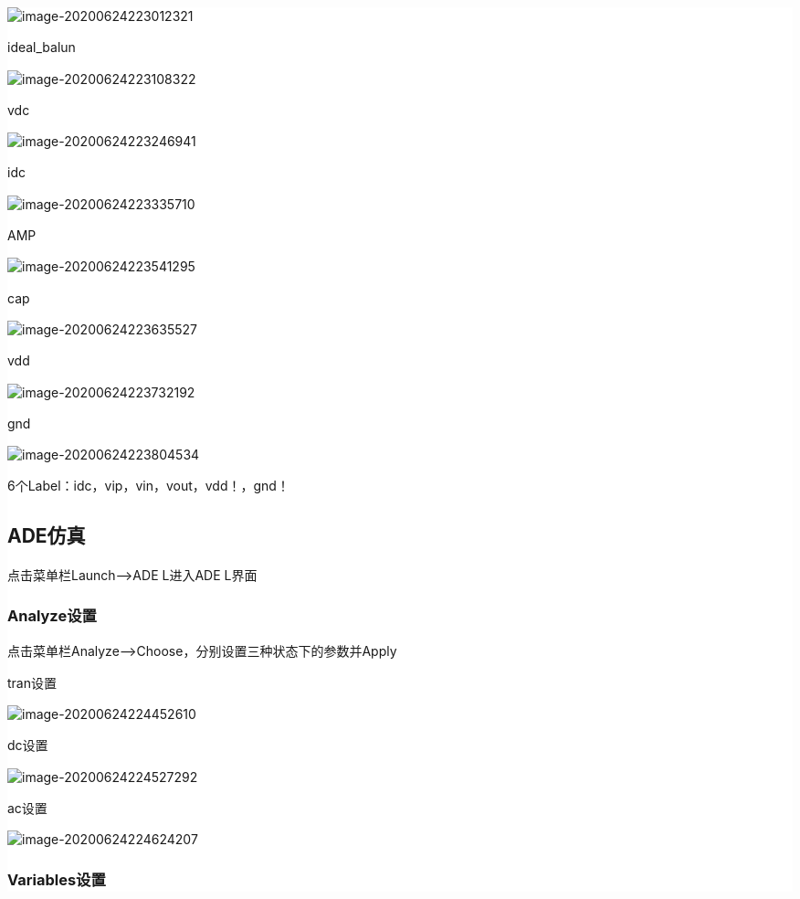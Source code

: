 ![image-20200624223012321](https://gitee.com/wziru/BlogPicGo/raw/master/img/20200624223012.png)

ideal_balun

![image-20200624223108322](https://gitee.com/wziru/BlogPicGo/raw/master/img/20200624223108.png)

vdc

![image-20200624223246941](https://gitee.com/wziru/BlogPicGo/raw/master/img/20200624223247.png)

idc

![image-20200624223335710](https://gitee.com/wziru/BlogPicGo/raw/master/img/20200624223335.png)

AMP

![image-20200624223541295](https://gitee.com/wziru/BlogPicGo/raw/master/img/20200624223541.png)

cap

![image-20200624223635527](https://gitee.com/wziru/BlogPicGo/raw/master/img/20200624223635.png)

vdd

![image-20200624223732192](https://gitee.com/wziru/BlogPicGo/raw/master/img/20200624223732.png)

gnd

![image-20200624223804534](https://gitee.com/wziru/BlogPicGo/raw/master/img/20200624223804.png)

6个Label：idc，vip，vin，vout，vdd！，gnd！

## ADE仿真

点击菜单栏Launch-->ADE L进入ADE L界面

### Analyze设置

点击菜单栏Analyze-->Choose，分别设置三种状态下的参数并Apply

tran设置

![image-20200624224452610](https://gitee.com/wziru/BlogPicGo/raw/master/img/20200624224452.png)

dc设置

![image-20200624224527292](https://gitee.com/wziru/BlogPicGo/raw/master/img/20200624224527.png)

ac设置

![image-20200624224624207](https://gitee.com/wziru/BlogPicGo/raw/master/img/20200624224624.png)

### Variables设置
